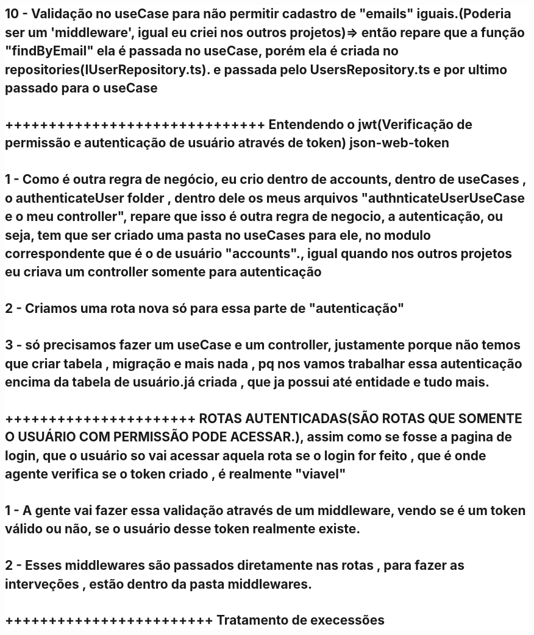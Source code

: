 ## 10 - Validação no useCase para não permitir cadastro de "emails" iguais.(Poderia ser um 'middleware', igual eu criei nos outros projetos)=> então repare que a função "findByEmail" ela é passada no useCase, porém ela é criada no repositories(IUserRepository.ts). e passada pelo UsersRepository.ts e por ultimo passado para o useCase

## ++++++++++++++++++++++++++++++ Entendendo o jwt(Verificação de permissão e autenticação de usuário através de token) json-web-token

## 1 - Como é outra regra de negócio, eu crio dentro de accounts, dentro de useCases , o authenticateUser folder , dentro dele os meus arquivos "authnticateUserUseCase e o meu controller", repare que isso é outra regra de negocio, a autenticação, ou seja, tem que ser criado uma pasta no useCases para ele, no modulo correspondente que é o de usuário "accounts"., igual quando nos outros projetos eu criava um controller somente para autenticação

## 2 - Criamos uma rota nova só para essa parte de "autenticação"

## 3 - só precisamos fazer um useCase e um controller, justamente porque não temos que criar tabela , migração e mais nada , pq nos vamos trabalhar essa autenticação encima da tabela de usuário.já criada , que ja possui até entidade e tudo mais.

## ++++++++++++++++++++++ ROTAS AUTENTICADAS(SÃO ROTAS QUE SOMENTE O USUÁRIO COM PERMISSÃO PODE ACESSAR.), assim como se fosse a pagina de login, que o usuário so vai acessar aquela rota se o login for feito , que é onde agente verifica se o token criado , é realmente "viavel"

## 1 - A gente vai fazer essa validação através de um middleware, vendo se é um token válido ou não, se o usuário desse token realmente existe.

## 2 - Esses middlewares são passados diretamente nas rotas , para fazer as interveções , estão dentro da pasta middlewares.

## ++++++++++++++++++++++++ Tratamento de execessões
